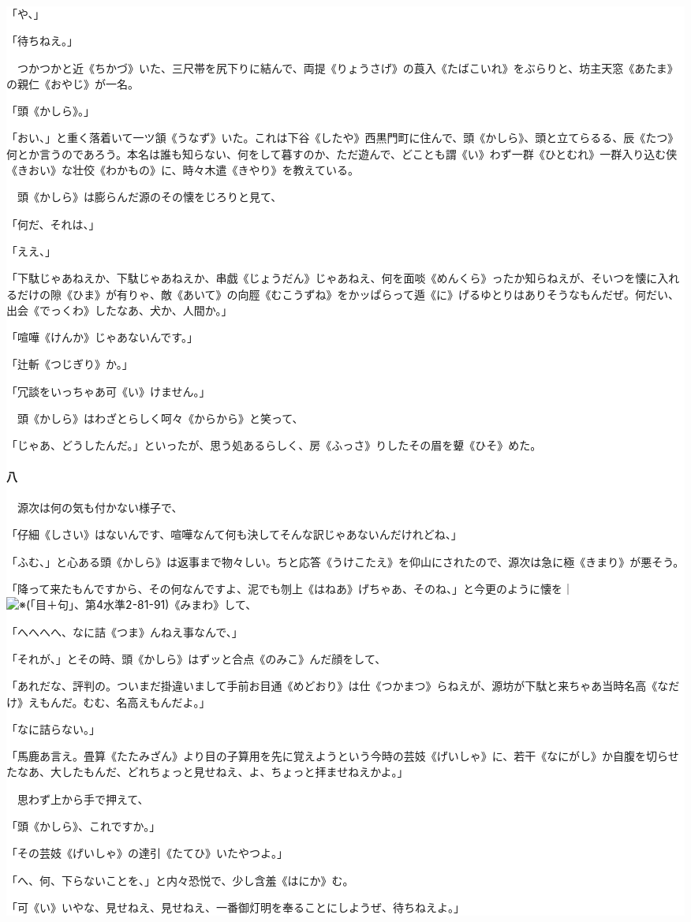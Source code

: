 「や、」

「待ちねえ。」

　つかつかと近《ちかづ》いた、三尺帯を尻下りに結んで、両提《りょうさげ》の莨入《たばこいれ》をぶらりと、坊主天窓《あたま》の親仁《おやじ》が一名。

「頭《かしら》。」

「おい、」と重く落着いて一ツ頷《うなず》いた。これは下谷《したや》西黒門町に住んで、頭《かしら》、頭と立てらるる、辰《たつ》何とか言うのであろう。本名は誰も知らない、何をして暮すのか、ただ遊んで、どことも謂《い》わず一群《ひとむれ》一群入り込む侠《きおい》な壮佼《わかもの》に、時々木遣《きやり》を教えている。

　頭《かしら》は膨らんだ源のその懐をじろりと見て、

「何だ、それは、」

「ええ、」

「下駄じゃあねえか、下駄じゃあねえか、串戯《じょうだん》じゃあねえ、何を面啖《めんくら》ったか知らねえが、そいつを懐に入れるだけの隙《ひま》が有りゃ、敵《あいて》の向脛《むこうずね》をかッぱらって遁《に》げるゆとりはありそうなもんだぜ。何だい、出会《でっくわ》したなあ、犬か、人間か。」

「喧嘩《けんか》じゃあないんです。」

「辻斬《つじぎり》か。」

「冗談をいっちゃあ可《い》けません。」

　頭《かしら》はわざとらしく呵々《からから》と笑って、

「じゃあ、どうしたんだ。」といったが、思う処あるらしく、房《ふっさ》りしたその眉を顰《ひそ》めた。



#### 八




　源次は何の気も付かない様子で、

「仔細《しさい》はないんです、喧嘩なんて何も決してそんな訳じゃあないんだけれどね、」

「ふむ、」と心ある頭《かしら》は返事まで物々しい。ちと応答《うけこたえ》を仰山にされたので、源次は急に極《きまり》が悪そう。

「降って来たもんですから、その何なんですよ、泥でも刎上《はねあ》げちゃあ、そのね、」と今更のように懐を｜![※(「目＋句」、第4水準2-81-91)](https://www.aozora.gr.jp/cards/000050/files/../../../gaiji/2-81/2-81-91.png)《みまわ》して、

「へへへへ、なに詰《つま》んねえ事なんで、」

「それが、」とその時、頭《かしら》はずッと合点《のみこ》んだ顔をして、

「あれだな、評判の。ついまだ掛違いまして手前お目通《めどおり》は仕《つかまつ》らねえが、源坊が下駄と来ちゃあ当時名高《なだけ》えもんだ。むむ、名高えもんだよ。」

「なに詰らない。」

「馬鹿あ言え。畳算《たたみざん》より目の子算用を先に覚えようという今時の芸妓《げいしゃ》に、若干《なにがし》か自腹を切らせたなあ、大したもんだ、どれちょっと見せねえ、よ、ちょっと拝ませねえかよ。」

　思わず上から手で押えて、

「頭《かしら》、これですか。」

「その芸妓《げいしゃ》の達引《たてひ》いたやつよ。」

「へ、何、下らないことを、」と内々恐悦で、少し含羞《はにか》む。

「可《い》いやな、見せねえ、見せねえ、一番御灯明を奉ることにしようぜ、待ちねえよ。」

